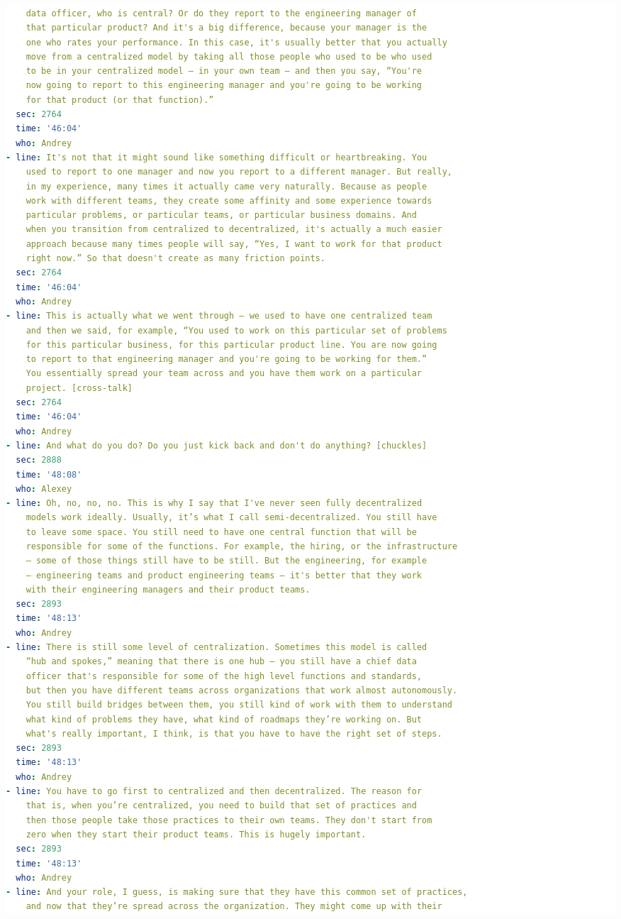 ```yaml
    data officer, who is central? Or do they report to the engineering manager of
    that particular product? And it's a big difference, because your manager is the
    one who rates your performance. In this case, it's usually better that you actually
    move from a centralized model by taking all those people who used to be who used
    to be in your centralized model – in your own team – and then you say, “You're
    now going to report to this engineering manager and you're going to be working
    for that product (or that function).”
  sec: 2764
  time: '46:04'
  who: Andrey
- line: It's not that it might sound like something difficult or heartbreaking. You
    used to report to one manager and now you report to a different manager. But really,
    in my experience, many times it actually came very naturally. Because as people
    work with different teams, they create some affinity and some experience towards
    particular problems, or particular teams, or particular business domains. And
    when you transition from centralized to decentralized, it's actually a much easier
    approach because many times people will say, “Yes, I want to work for that product
    right now.” So that doesn't create as many friction points.
  sec: 2764
  time: '46:04'
  who: Andrey
- line: This is actually what we went through – we used to have one centralized team
    and then we said, for example, “You used to work on this particular set of problems
    for this particular business, for this particular product line. You are now going
    to report to that engineering manager and you're going to be working for them.”
    You essentially spread your team across and you have them work on a particular
    project. [cross-talk]
  sec: 2764
  time: '46:04'
  who: Andrey
- line: And what do you do? Do you just kick back and don't do anything? [chuckles]
  sec: 2888
  time: '48:08'
  who: Alexey
- line: Oh, no, no, no. This is why I say that I've never seen fully decentralized
    models work ideally. Usually, it’s what I call semi-decentralized. You still have
    to leave some space. You still need to have one central function that will be
    responsible for some of the functions. For example, the hiring, or the infrastructure
    – some of those things still have to be still. But the engineering, for example
    – engineering teams and product engineering teams – it's better that they work
    with their engineering managers and their product teams.
  sec: 2893
  time: '48:13'
  who: Andrey
- line: There is still some level of centralization. Sometimes this model is called
    “hub and spokes,” meaning that there is one hub – you still have a chief data
    officer that's responsible for some of the high level functions and standards,
    but then you have different teams across organizations that work almost autonomously.
    You still build bridges between them, you still kind of work with them to understand
    what kind of problems they have, what kind of roadmaps they’re working on. But
    what's really important, I think, is that you have to have the right set of steps.
  sec: 2893
  time: '48:13'
  who: Andrey
- line: You have to go first to centralized and then decentralized. The reason for
    that is, when you’re centralized, you need to build that set of practices and
    then those people take those practices to their own teams. They don't start from
    zero when they start their product teams. This is hugely important.
  sec: 2893
  time: '48:13'
  who: Andrey
- line: And your role, I guess, is making sure that they have this common set of practices,
    and now that they’re spread across the organization. They might come up with their
```